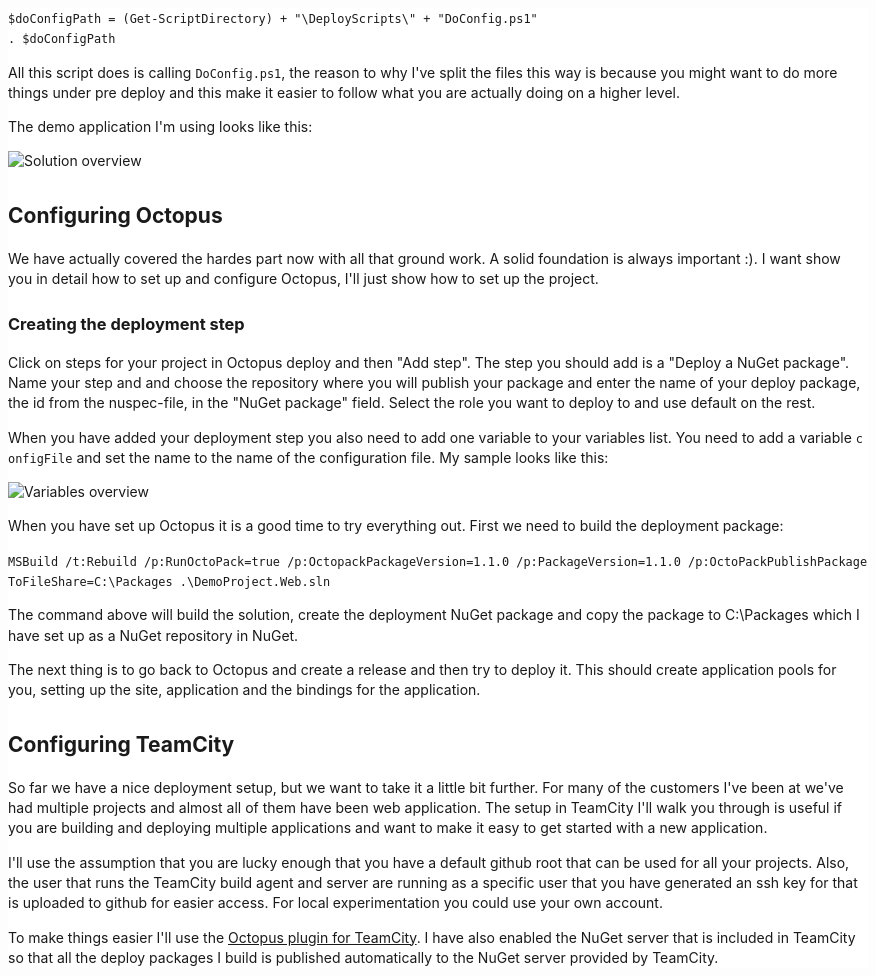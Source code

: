     $doConfigPath = (Get-ScriptDirectory) + "\DeployScripts\" + "DoConfig.ps1"
    . $doConfigPath

All this script does is calling `DoConfig.ps1`, the reason to why I've split the files this way is because you might want to do more things under pre deploy and this make it easier to follow what you are actually doing on a higher level.

The demo application I'm using looks like this:

![Solution overview][1]
    
## Configuring Octopus
We have actually covered the hardes part now with all that ground work. A solid foundation is always important :). I want show you in detail how to set up and configure Octopus, I'll just show how to set up the project. 

### Creating the deployment step
Click on steps for your project in Octopus deploy and then "Add step". The step you should add is a "Deploy a NuGet package". Name your step and and choose the repository where you will publish your package and enter the name of your deploy package, the id from the nuspec-file, in the "NuGet package" field. Select the role you want to deploy to and use default on the rest.

When you have added your deployment step you also need to add one variable to your variables list. You need to add a variable `configFile` and set the name to the name of the configuration file. My sample looks like this:

![Variables overview][2]

When you have set up Octopus it is a good time to try everything out. First we need to build the deployment package: 

    MSBuild /t:Rebuild /p:RunOctoPack=true /p:OctopackPackageVersion=1.1.0 /p:PackageVersion=1.1.0 /p:OctoPackPublishPackageToFileShare=C:\Packages .\DemoProject.Web.sln

The command above will build the solution, create the deployment NuGet package and copy the package to C:\Packages which I have set up as a NuGet repository in NuGet.

The next thing is to go back to Octopus and create a release and then try to deploy it. This should create application pools for you, setting up the site, application and the bindings for the application.
    
## Configuring TeamCity
So far we have a nice deployment setup, but we want to take it a little bit further. For many of the customers I've been at we've had multiple projects and almost all of them have been web application. The setup in TeamCity I'll walk you through is useful if you are building and deploying multiple applications and want to make it easy to get started with a new application. 

I'll use the assumption that you are lucky enough that you have a default github root that can be used for all your projects. Also, the user that runs the TeamCity build agent and server are running as a specific user that you have generated an ssh key for that is uploaded to github for easier access. For local experimentation you could use your own account.

To make things easier I'll use the [Octopus plugin for TeamCity](http://octopusdeploy.com/documentation/integration/teamcity). I have also enabled the NuGet server that is included in TeamCity so that all the deploy packages I build is published automatically to the NuGet server provided by TeamCity.


  [1]: https://public.blu.livefilestore.com/y2pBq3DbzywLNaGYrCsAaqTE17orjnSdJswnl2BQdy5QDayuLn_Wb5BsrpAIA0fnMFObB_1A9uDpbO7y4zfamCmI9e2GuvPD2okoJi93sfdGgg/OctoTeam01.PNG?psid=1
  [2]: https://public.blu.livefilestore.com/y2p1TwfqnKIWqATT7cvFvAXDwLx7thEIBh2nJs44r3PmGtgt25-Wk0Jb0Tcob8Yb9pB9HjdIK3dtum0BpmYwNUB5PnOXitIYfdjrS9SIiIjwPo/OctoTeam02.PNG?psid=1
  [3]: https://public.blu.livefilestore.com/y2pTXYbmVwxIofOD1-LA1ZRaADNbkffUICg8Uz3EYcV2Z7Q2ilo1fULCrs-JQs83a3AslVHmXKPI2PCMjFMdr2q7skDf0WYwhJpORtxPDPMKFc/OctoTeam03.PNG?psid=1